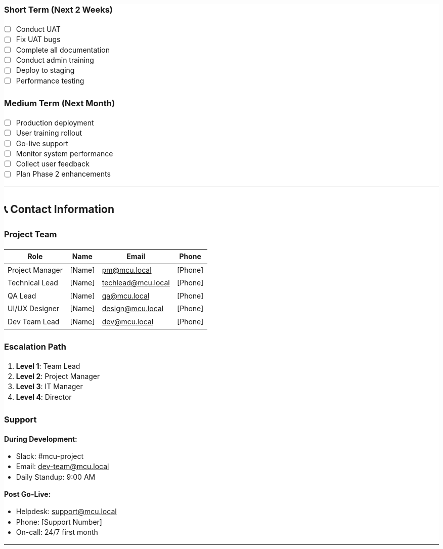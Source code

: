 ### Short Term (Next 2 Weeks)
- [ ] Conduct UAT
- [ ] Fix UAT bugs
- [ ] Complete all documentation
- [ ] Conduct admin training
- [ ] Deploy to staging
- [ ] Performance testing

### Medium Term (Next Month)
- [ ] Production deployment
- [ ] User training rollout
- [ ] Go-live support
- [ ] Monitor system performance
- [ ] Collect user feedback
- [ ] Plan Phase 2 enhancements

---

## 📞 Contact Information

### Project Team

| Role | Name | Email | Phone |
|------|------|-------|-------|
| Project Manager | [Name] | pm@mcu.local | [Phone] |
| Technical Lead | [Name] | techlead@mcu.local | [Phone] |
| QA Lead | [Name] | qa@mcu.local | [Phone] |
| UI/UX Designer | [Name] | design@mcu.local | [Phone] |
| Dev Team Lead | [Name] | dev@mcu.local | [Phone] |

### Escalation Path

1. **Level 1**: Team Lead
2. **Level 2**: Project Manager
3. **Level 3**: IT Manager
4. **Level 4**: Director

### Support

**During Development:**
- Slack: #mcu-project
- Email: dev-team@mcu.local
- Daily Standup: 9:00 AM

**Post Go-Live:**
- Helpdesk: support@mcu.local
- Phone: [Support Number]
- On-call: 24/7 first month

---